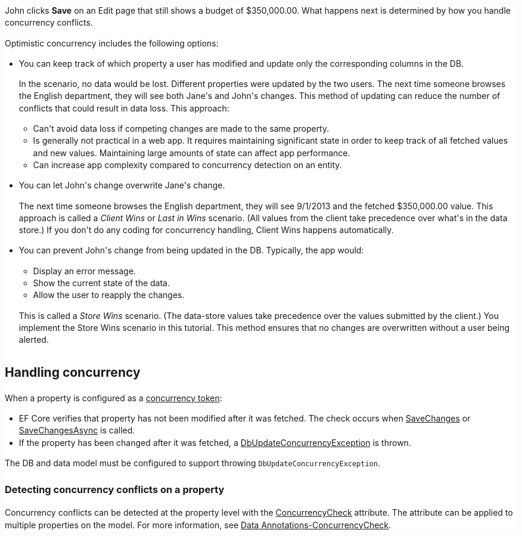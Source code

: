 John clicks **Save** on an Edit page that still shows a budget of $350,000.00. What happens next is determined by how you handle concurrency conflicts.

Optimistic concurrency includes the following options:

* You can keep track of which property a user has modified and update only the corresponding columns in the DB.

  In the scenario, no data would be lost. Different properties were updated by the two users. The next time someone browses the English department, they will see both Jane's and John's changes. This method of updating can reduce the number of conflicts that could result in data loss. This approach:
 
  * Can't avoid data loss if competing changes are made to the same property.
  * Is generally not practical in a web app. It requires maintaining significant state in order to keep track of all fetched values and new values. Maintaining large amounts of state can affect app performance.
  * Can increase app complexity compared to concurrency detection on an entity.

* You can let John's change overwrite Jane's change.

  The next time someone browses the English department, they will see 9/1/2013 and the fetched $350,000.00 value. This approach is called a *Client Wins* or *Last in Wins* scenario. (All values from the client take precedence over what's in the data store.) If you don't do any coding for concurrency handling, Client Wins happens automatically.

* You can prevent John's change from being updated in the DB. Typically, the app would:

  * Display an error message.
  * Show the current state of the data.
  * Allow the user to reapply the changes.

  This is called a *Store Wins* scenario. (The data-store values take precedence over the values submitted by the client.) You implement the Store Wins scenario in this tutorial. This method ensures that no changes are overwritten without a user being alerted.

## Handling concurrency 

When a property is configured as a [concurrency token](/ef/core/modeling/concurrency):

* EF Core verifies that property has not been modified after it was fetched. The check occurs when [SaveChanges](/dotnet/api/microsoft.entityframeworkcore.dbcontext.savechanges?view=efcore-2.0#Microsoft_EntityFrameworkCore_DbContext_SaveChanges) or [SaveChangesAsync](/dotnet/api/microsoft.entityframeworkcore.dbcontext.savechangesasync?view=efcore-2.0#Microsoft_EntityFrameworkCore_DbContext_SaveChangesAsync_System_Threading_CancellationToken_) is called.
* If the property has been changed after it was fetched, a [DbUpdateConcurrencyException](/dotnet/api/microsoft.entityframeworkcore.dbupdateconcurrencyexception?view=efcore-2.0) is thrown. 

The DB and data model must be configured to support throwing `DbUpdateConcurrencyException`.

### Detecting concurrency conflicts on a property

Concurrency conflicts can be detected at the property level with the [ConcurrencyCheck](/dotnet/api/system.componentmodel.dataannotations.concurrencycheckattribute?view=netcore-2.0) attribute. The attribute can be applied to multiple properties on the model. For more information, see [Data Annotations-ConcurrencyCheck](/ef/core/modeling/concurrency#data-annotations).
